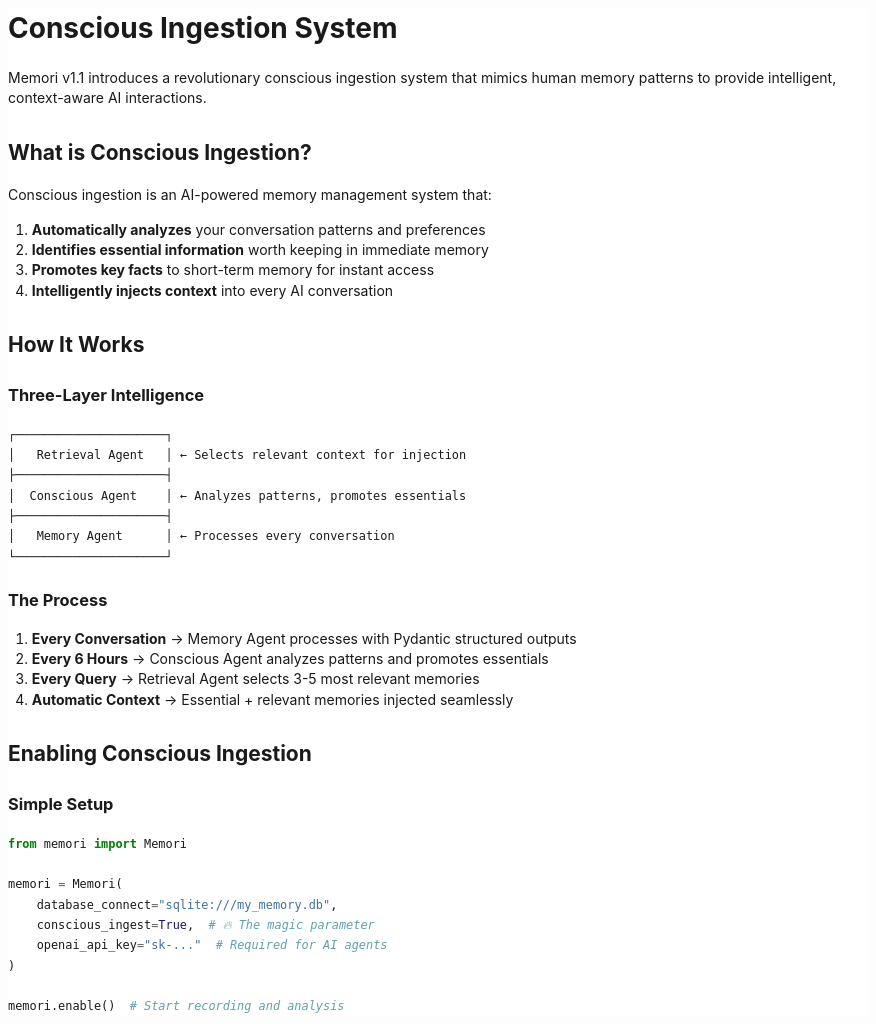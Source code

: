 # Conscious Ingestion System

Memori v1.1 introduces a revolutionary conscious ingestion system that mimics human memory patterns to provide intelligent, context-aware AI interactions.

## What is Conscious Ingestion?

Conscious ingestion is an AI-powered memory management system that:

1. **Automatically analyzes** your conversation patterns and preferences
2. **Identifies essential information** worth keeping in immediate memory
3. **Promotes key facts** to short-term memory for instant access
4. **Intelligently injects context** into every AI conversation

## How It Works

### Three-Layer Intelligence

```
┌─────────────────────┐
│   Retrieval Agent   │ ← Selects relevant context for injection
├─────────────────────┤
│  Conscious Agent    │ ← Analyzes patterns, promotes essentials  
├─────────────────────┤
│   Memory Agent      │ ← Processes every conversation
└─────────────────────┘
```

### The Process

1. **Every Conversation** → Memory Agent processes with Pydantic structured outputs
2. **Every 6 Hours** → Conscious Agent analyzes patterns and promotes essentials
3. **Every Query** → Retrieval Agent selects 3-5 most relevant memories
4. **Automatic Context** → Essential + relevant memories injected seamlessly

## Enabling Conscious Ingestion

### Simple Setup

```python
from memori import Memori

memori = Memori(
    database_connect="sqlite:///my_memory.db",
    conscious_ingest=True,  # 🔥 The magic parameter
    openai_api_key="sk-..."  # Required for AI agents
)

memori.enable()  # Start recording and analysis
```
